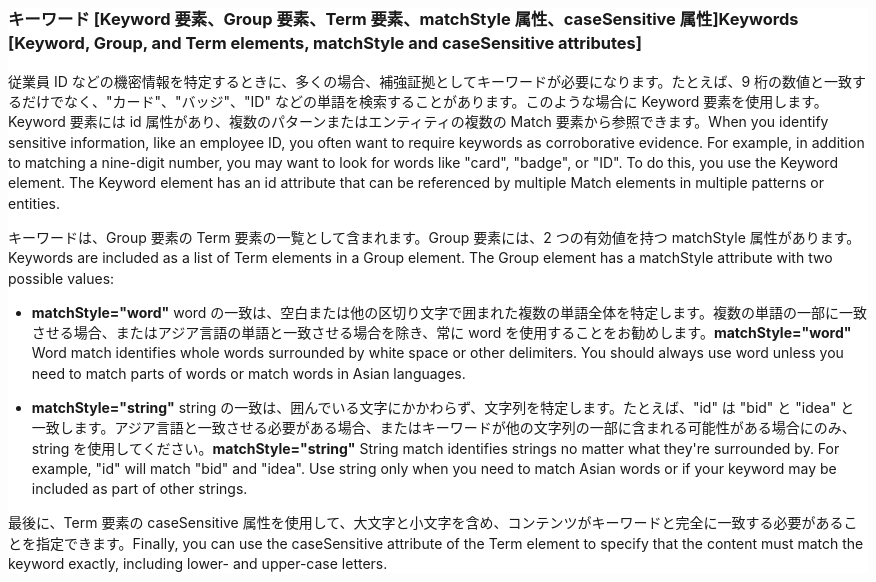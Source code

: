 ### <a name="keywords-keyword-group-and-term-elements-matchstyle-and-casesensitive-attributes"></a><span data-ttu-id="1ecff-190">キーワード [Keyword 要素、Group 要素、Term 要素、matchStyle 属性、caseSensitive 属性]</span><span class="sxs-lookup"><span data-stu-id="1ecff-190">Keywords [Keyword, Group, and Term elements, matchStyle and caseSensitive attributes]</span></span>

<span data-ttu-id="1ecff-p126">従業員 ID などの機密情報を特定するときに、多くの場合、補強証拠としてキーワードが必要になります。たとえば、9 桁の数値と一致するだけでなく、"カード"、"バッジ"、"ID" などの単語を検索することがあります。このような場合に Keyword 要素を使用します。Keyword 要素には id 属性があり、複数のパターンまたはエンティティの複数の Match 要素から参照できます。</span><span class="sxs-lookup"><span data-stu-id="1ecff-p126">When you identify sensitive information, like an employee ID, you often want to require keywords as corroborative evidence. For example, in addition to matching a nine-digit number, you may want to look for words like "card", "badge", or "ID". To do this, you use the Keyword element. The Keyword element has an id attribute that can be referenced by multiple Match elements in multiple patterns or entities.</span></span>
  
<span data-ttu-id="1ecff-p127">キーワードは、Group 要素の Term 要素の一覧として含まれます。Group 要素には、2 つの有効値を持つ matchStyle 属性があります。</span><span class="sxs-lookup"><span data-stu-id="1ecff-p127">Keywords are included as a list of Term elements in a Group element. The Group element has a matchStyle attribute with two possible values:</span></span>
  
- <span data-ttu-id="1ecff-p128">**matchStyle="word"** word の一致は、空白または他の区切り文字で囲まれた複数の単語全体を特定します。複数の単語の一部に一致させる場合、またはアジア言語の単語と一致させる場合を除き、常に word を使用することをお勧めします。</span><span class="sxs-lookup"><span data-stu-id="1ecff-p128">**matchStyle="word"** Word match identifies whole words surrounded by white space or other delimiters. You should always use word unless you need to match parts of words or match words in Asian languages.</span></span> 
    
- <span data-ttu-id="1ecff-p129">**matchStyle="string"** string の一致は、囲んでいる文字にかかわらず、文字列を特定します。たとえば、"id" は "bid" と "idea" と一致します。アジア言語と一致させる必要がある場合、またはキーワードが他の文字列の一部に含まれる可能性がある場合にのみ、string を使用してください。</span><span class="sxs-lookup"><span data-stu-id="1ecff-p129">**matchStyle="string"** String match identifies strings no matter what they're surrounded by. For example, "id" will match "bid" and "idea". Use string only when you need to match Asian words or if your keyword may be included as part of other strings.</span></span> 
    
<span data-ttu-id="1ecff-202">最後に、Term 要素の caseSensitive 属性を使用して、大文字と小文字を含め、コンテンツがキーワードと完全に一致する必要があることを指定できます。</span><span class="sxs-lookup"><span data-stu-id="1ecff-202">Finally, you can use the caseSensitive attribute of the Term element to specify that the content must match the keyword exactly, including lower- and upper-case letters.</span></span>
  